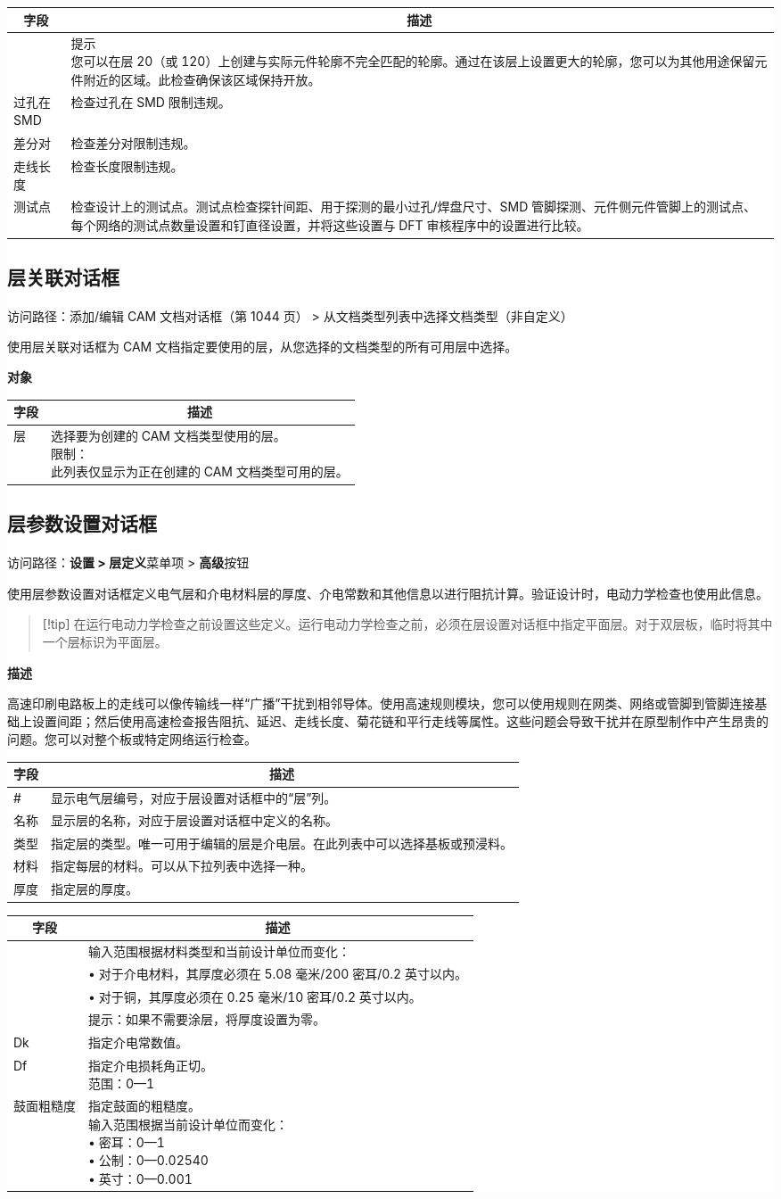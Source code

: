 | 字段              | 描述                                                                                                                                                                                                                                                                                                                          |
|--------------------|------------------------------------------------------------------------------------------------------------------------------------------------------------------------------------------------------------------------------------------------------------------------------------------------------------------------------|
|                    | 提示<br>您可以在层 20（或 120）上创建与实际元件轮廓不完全匹配的轮廓。通过在该层上设置更大的轮廓，您可以为其他用途保留元件附近的区域。此检查确保该区域保持开放。                                                                                                                                                                 |
| 过孔在 SMD         | 检查过孔在 SMD 限制违规。                                                                                                                                                                                                                                                                                                      |
| 差分对           | 检查差分对限制违规。                                                                                                                                                                                                                                                                                                         |
| 走线长度         | 检查长度限制违规。                                                                                                                                                                                                                                                                                                           |
| 测试点           | 检查设计上的测试点。测试点检查探针间距、用于探测的最小过孔/焊盘尺寸、SMD 管脚探测、元件侧元件管脚上的测试点、每个网络的测试点数量设置和钉直径设置，并将这些设置与 DFT 审核程序中的设置进行比较。                                                                                                                                |


## 层关联对话框

访问路径：添加/编辑 CAM 文档对话框（第 1044 页） > 从文档类型列表中选择文档类型（非自定义）

使用层关联对话框为 CAM 文档指定要使用的层，从您选择的文档类型的所有可用层中选择。

**对象**

| 字段 | 描述                                                                                                             |
|-------|-----------------------------------------------------------------------------------------------------------------|
| 层 | 选择要为创建的 CAM 文档类型使用的层。<br>限制：<br>此列表仅显示为正在创建的 CAM 文档类型可用的层。 |


## 层参数设置对话框

访问路径：**设置 > 层定义**菜单项 > **高级**按钮

使用层参数设置对话框定义电气层和介电材料层的厚度、介电常数和其他信息以进行阻抗计算。验证设计时，电动力学检查也使用此信息。

> [!tip] 在运行电动力学检查之前设置这些定义。运行电动力学检查之前，必须在层设置对话框中指定平面层。对于双层板，临时将其中一个层标识为平面层。

**描述**

高速印刷电路板上的走线可以像传输线一样“广播”干扰到相邻导体。使用高速规则模块，您可以使用规则在网类、网络或管脚到管脚连接基础上设置间距；然后使用高速检查报告阻抗、延迟、走线长度、菊花链和平行走线等属性。这些问题会导致干扰并在原型制作中产生昂贵的问题。您可以对整个板或特定网络运行检查。

| 字段     | 描述                                                                                                                                 |
|-----------|-------------------------------------------------------------------------------------------------------------------------------------|
| #         | 显示电气层编号，对应于层设置对话框中的“层”列。                                                                                      |
| 名称      | 显示层的名称，对应于层设置对话框中定义的名称。                                                                                      |
| 类型      | 指定层的类型。唯一可用于编辑的层是介电层。在此列表中可以选择基板或预浸料。                                                        |
| 材料      | 指定每层的材料。可以从下拉列表中选择一种。                                                                                          |
| 厚度      | 指定层的厚度。                                                                                                                      |

| 字段         | 描述                                                                                                                                                                                                                                    |
|---------------|----------------------------------------------------------------------------------------------------------------------------------------------------------------------------------------------------------------------------------------|
|               | 输入范围根据材料类型和当前设计单位而变化：                                                                                                                                                                                             |
|               | • 对于介电材料，其厚度必须在 5.08 毫米/200 密耳/0.2 英寸以内。                                                                                                                                                                             |
|               | • 对于铜，其厚度必须在 0.25 毫米/10 密耳/0.2 英寸以内。                                                                                                                                                                                     |
|               | 提示：如果不需要涂层，将厚度设置为零。                                                                                                                                                                                                 |
| Dk            | 指定介电常数值。                                                                                                                                                                                                                       |
| Df            | 指定介电损耗角正切。<br>范围：0—1                                                                                                                                                                                                       |
| 鼓面粗糙度    | 指定鼓面的粗糙度。<br>输入范围根据当前设计单位而变化：<br>• 密耳：0—1<br>• 公制：0—0.02540<br>• 英寸：0—0.001                                                                                                                           |